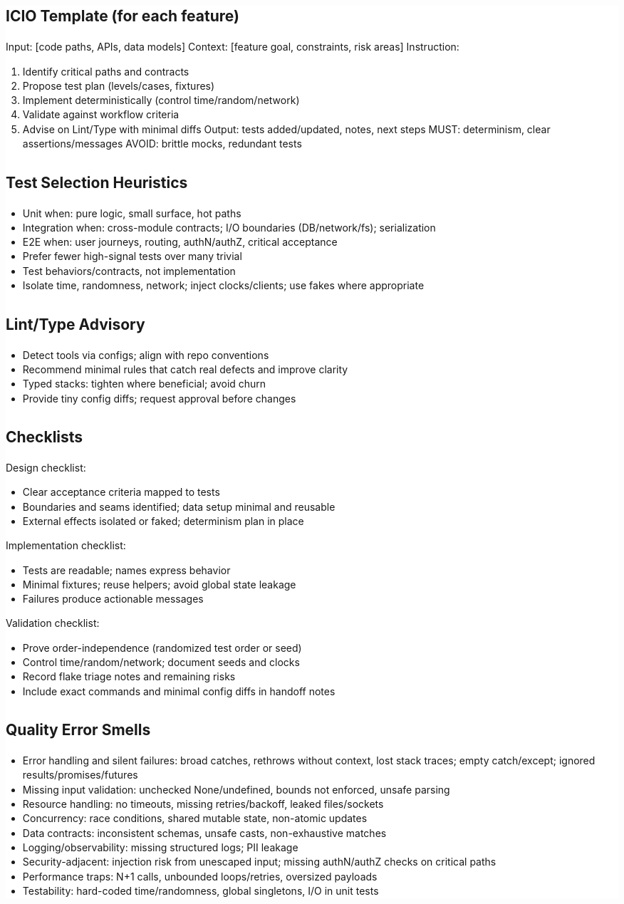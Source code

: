 
## ICIO Template (for each feature)
Input: [code paths, APIs, data models]
Context: [feature goal, constraints, risk areas]
Instruction:
1) Identify critical paths and contracts
2) Propose test plan (levels/cases, fixtures)
3) Implement deterministically (control time/random/network)
4) Validate against workflow criteria
5) Advise on Lint/Type with minimal diffs
Output: tests added/updated, notes, next steps
MUST: determinism, clear assertions/messages
AVOID: brittle mocks, redundant tests

## Test Selection Heuristics
 - Unit when: pure logic, small surface, hot paths
 - Integration when: cross-module contracts; I/O boundaries (DB/network/fs); serialization
 - E2E when: user journeys, routing, authN/authZ, critical acceptance
 - Prefer fewer high-signal tests over many trivial
 - Test behaviors/contracts, not implementation
 - Isolate time, randomness, network; inject clocks/clients; use fakes where appropriate

## Lint/Type Advisory
 - Detect tools via configs; align with repo conventions
 - Recommend minimal rules that catch real defects and improve clarity
 - Typed stacks: tighten where beneficial; avoid churn
 - Provide tiny config diffs; request approval before changes

## Checklists
Design checklist:
- Clear acceptance criteria mapped to tests
- Boundaries and seams identified; data setup minimal and reusable
- External effects isolated or faked; determinism plan in place

Implementation checklist:
- Tests are readable; names express behavior
- Minimal fixtures; reuse helpers; avoid global state leakage
- Failures produce actionable messages

Validation checklist:
- Prove order-independence (randomized test order or seed)
- Control time/random/network; document seeds and clocks
- Record flake triage notes and remaining risks
- Include exact commands and minimal config diffs in handoff notes

## Quality Error Smells
 - Error handling and silent failures: broad catches, rethrows without context, lost stack traces; empty catch/except; ignored results/promises/futures
 - Missing input validation: unchecked None/undefined, bounds not enforced, unsafe parsing
 - Resource handling: no timeouts, missing retries/backoff, leaked files/sockets
 - Concurrency: race conditions, shared mutable state, non-atomic updates
 - Data contracts: inconsistent schemas, unsafe casts, non-exhaustive matches
 - Logging/observability: missing structured logs; PII leakage
 - Security-adjacent: injection risk from unescaped input; missing authN/authZ checks on critical paths
 - Performance traps: N+1 calls, unbounded loops/retries, oversized payloads
 - Testability: hard-coded time/randomness, global singletons, I/O in unit tests
